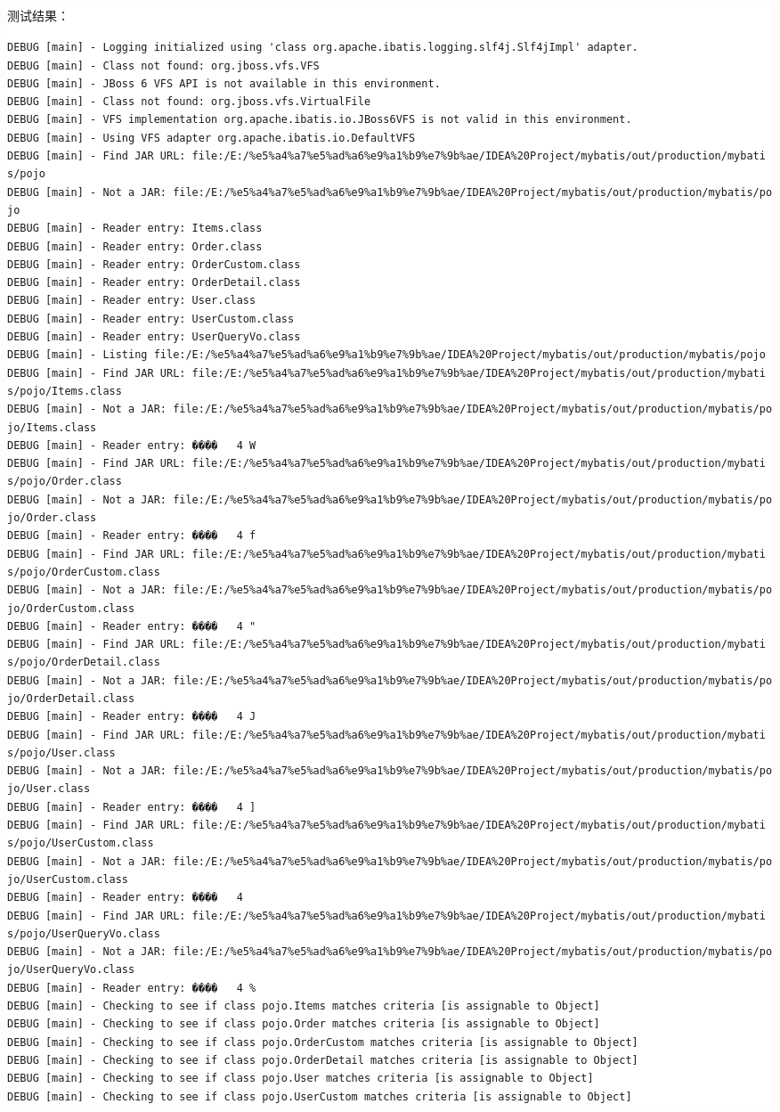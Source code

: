  
   测试结果： 
  
  
  
    DEBUG [main] - Logging initialized using 'class org.apache.ibatis.logging.slf4j.Slf4jImpl' adapter.
    DEBUG [main] - Class not found: org.jboss.vfs.VFS
    DEBUG [main] - JBoss 6 VFS API is not available in this environment.
    DEBUG [main] - Class not found: org.jboss.vfs.VirtualFile
    DEBUG [main] - VFS implementation org.apache.ibatis.io.JBoss6VFS is not valid in this environment.
    DEBUG [main] - Using VFS adapter org.apache.ibatis.io.DefaultVFS
    DEBUG [main] - Find JAR URL: file:/E:/%e5%a4%a7%e5%ad%a6%e9%a1%b9%e7%9b%ae/IDEA%20Project/mybatis/out/production/mybatis/pojo
    DEBUG [main] - Not a JAR: file:/E:/%e5%a4%a7%e5%ad%a6%e9%a1%b9%e7%9b%ae/IDEA%20Project/mybatis/out/production/mybatis/pojo
    DEBUG [main] - Reader entry: Items.class
    DEBUG [main] - Reader entry: Order.class
    DEBUG [main] - Reader entry: OrderCustom.class
    DEBUG [main] - Reader entry: OrderDetail.class
    DEBUG [main] - Reader entry: User.class
    DEBUG [main] - Reader entry: UserCustom.class
    DEBUG [main] - Reader entry: UserQueryVo.class
    DEBUG [main] - Listing file:/E:/%e5%a4%a7%e5%ad%a6%e9%a1%b9%e7%9b%ae/IDEA%20Project/mybatis/out/production/mybatis/pojo
    DEBUG [main] - Find JAR URL: file:/E:/%e5%a4%a7%e5%ad%a6%e9%a1%b9%e7%9b%ae/IDEA%20Project/mybatis/out/production/mybatis/pojo/Items.class
    DEBUG [main] - Not a JAR: file:/E:/%e5%a4%a7%e5%ad%a6%e9%a1%b9%e7%9b%ae/IDEA%20Project/mybatis/out/production/mybatis/pojo/Items.class
    DEBUG [main] - Reader entry: ����   4 W
    DEBUG [main] - Find JAR URL: file:/E:/%e5%a4%a7%e5%ad%a6%e9%a1%b9%e7%9b%ae/IDEA%20Project/mybatis/out/production/mybatis/pojo/Order.class
    DEBUG [main] - Not a JAR: file:/E:/%e5%a4%a7%e5%ad%a6%e9%a1%b9%e7%9b%ae/IDEA%20Project/mybatis/out/production/mybatis/pojo/Order.class
    DEBUG [main] - Reader entry: ����   4 f
    DEBUG [main] - Find JAR URL: file:/E:/%e5%a4%a7%e5%ad%a6%e9%a1%b9%e7%9b%ae/IDEA%20Project/mybatis/out/production/mybatis/pojo/OrderCustom.class
    DEBUG [main] - Not a JAR: file:/E:/%e5%a4%a7%e5%ad%a6%e9%a1%b9%e7%9b%ae/IDEA%20Project/mybatis/out/production/mybatis/pojo/OrderCustom.class
    DEBUG [main] - Reader entry: ����   4 "
    DEBUG [main] - Find JAR URL: file:/E:/%e5%a4%a7%e5%ad%a6%e9%a1%b9%e7%9b%ae/IDEA%20Project/mybatis/out/production/mybatis/pojo/OrderDetail.class
    DEBUG [main] - Not a JAR: file:/E:/%e5%a4%a7%e5%ad%a6%e9%a1%b9%e7%9b%ae/IDEA%20Project/mybatis/out/production/mybatis/pojo/OrderDetail.class
    DEBUG [main] - Reader entry: ����   4 J
    DEBUG [main] - Find JAR URL: file:/E:/%e5%a4%a7%e5%ad%a6%e9%a1%b9%e7%9b%ae/IDEA%20Project/mybatis/out/production/mybatis/pojo/User.class
    DEBUG [main] - Not a JAR: file:/E:/%e5%a4%a7%e5%ad%a6%e9%a1%b9%e7%9b%ae/IDEA%20Project/mybatis/out/production/mybatis/pojo/User.class
    DEBUG [main] - Reader entry: ����   4 ]
    DEBUG [main] - Find JAR URL: file:/E:/%e5%a4%a7%e5%ad%a6%e9%a1%b9%e7%9b%ae/IDEA%20Project/mybatis/out/production/mybatis/pojo/UserCustom.class
    DEBUG [main] - Not a JAR: file:/E:/%e5%a4%a7%e5%ad%a6%e9%a1%b9%e7%9b%ae/IDEA%20Project/mybatis/out/production/mybatis/pojo/UserCustom.class
    DEBUG [main] - Reader entry: ����   4 
    DEBUG [main] - Find JAR URL: file:/E:/%e5%a4%a7%e5%ad%a6%e9%a1%b9%e7%9b%ae/IDEA%20Project/mybatis/out/production/mybatis/pojo/UserQueryVo.class
    DEBUG [main] - Not a JAR: file:/E:/%e5%a4%a7%e5%ad%a6%e9%a1%b9%e7%9b%ae/IDEA%20Project/mybatis/out/production/mybatis/pojo/UserQueryVo.class
    DEBUG [main] - Reader entry: ����   4 %
    DEBUG [main] - Checking to see if class pojo.Items matches criteria [is assignable to Object]
    DEBUG [main] - Checking to see if class pojo.Order matches criteria [is assignable to Object]
    DEBUG [main] - Checking to see if class pojo.OrderCustom matches criteria [is assignable to Object]
    DEBUG [main] - Checking to see if class pojo.OrderDetail matches criteria [is assignable to Object]
    DEBUG [main] - Checking to see if class pojo.User matches criteria [is assignable to Object]
    DEBUG [main] - Checking to see if class pojo.UserCustom matches criteria [is assignable to Object]